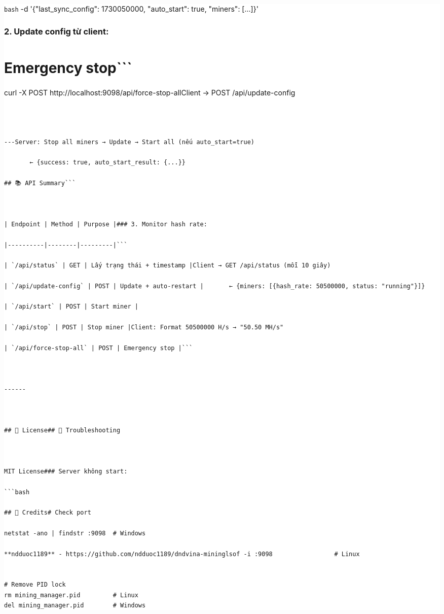 ```bash```
  -d '{"last_sync_config": 1730050000, "auto_start": true, "miners": [...]}'

### 2. Update config từ client:

# Emergency stop```

curl -X POST http://localhost:9098/api/force-stop-allClient → POST /api/update-config

```         {last_sync_config: 1730050000, auto_start: true, miners: [...]}

       

---Server: Stop all miners → Update → Start all (nếu auto_start=true)

       ← {success: true, auto_start_result: {...}}

## 📚 API Summary```



| Endpoint | Method | Purpose |### 3. Monitor hash rate:

|----------|--------|---------|```

| `/api/status` | GET | Lấy trạng thái + timestamp |Client → GET /api/status (mỗi 10 giây)

| `/api/update-config` | POST | Update + auto-restart |       ← {miners: [{hash_rate: 50500000, status: "running"}]}

| `/api/start` | POST | Start miner |       

| `/api/stop` | POST | Stop miner |Client: Format 50500000 H/s → "50.50 MH/s"

| `/api/force-stop-all` | POST | Emergency stop |```



------



## 📄 License## 🚨 Troubleshooting



MIT License### Server không start:

```bash

## 🎉 Credits# Check port

netstat -ano | findstr :9098  # Windows

**ndduoc1189** - https://github.com/ndduoc1189/dndvina-mininglsof -i :9098                 # Linux


# Remove PID lock
rm mining_manager.pid         # Linux
del mining_manager.pid        # Windows
```

